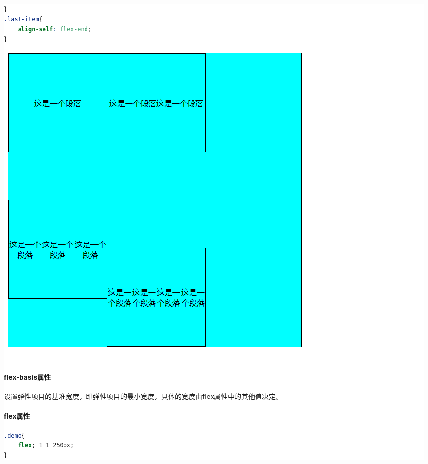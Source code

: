 ```css
}
.last-item{
    align-self: flex-end;
}
```


![1580529930853](day06/note/images/1580529930853.png)

#### flex-basis属性

设置弹性项目的基准宽度，即弹性项目的最小宽度，具体的宽度由flex属性中的其他值决定。

#### flex属性

```css
.demo{
    flex; 1 1 250px;
}
```

